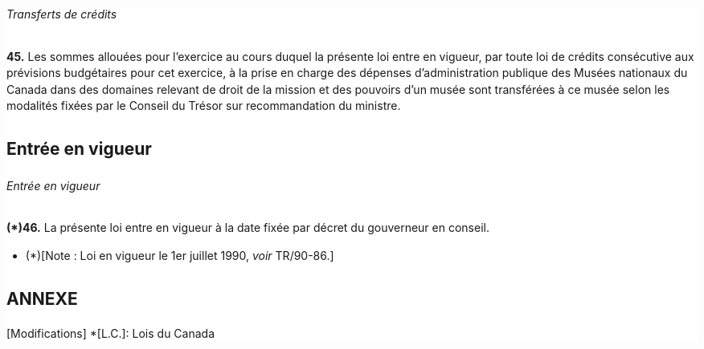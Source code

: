 ###### Transferts de crédits

**45.** Les sommes allouées pour l’exercice au cours duquel la présente loi entre en vigueur, par toute loi de crédits consécutive aux prévisions budgétaires pour cet exercice, à la prise en charge des dépenses d’administration publique des Musées nationaux du Canada dans des domaines relevant de droit de la mission et des pouvoirs d’un musée sont transférées à ce musée selon les modalités fixées par le Conseil du Trésor sur recommandation du ministre.

## Entrée en vigueur

###### Entrée en vigueur

**(*)46.** La présente loi entre en vigueur à la date fixée par décret du gouverneur en conseil.

  * (*)[Note : Loi en vigueur le 1er juillet 1990, _voir_ TR/90-86.]

## ANNEXE

[Modifications]
  *[L.C.]: Lois du Canada
